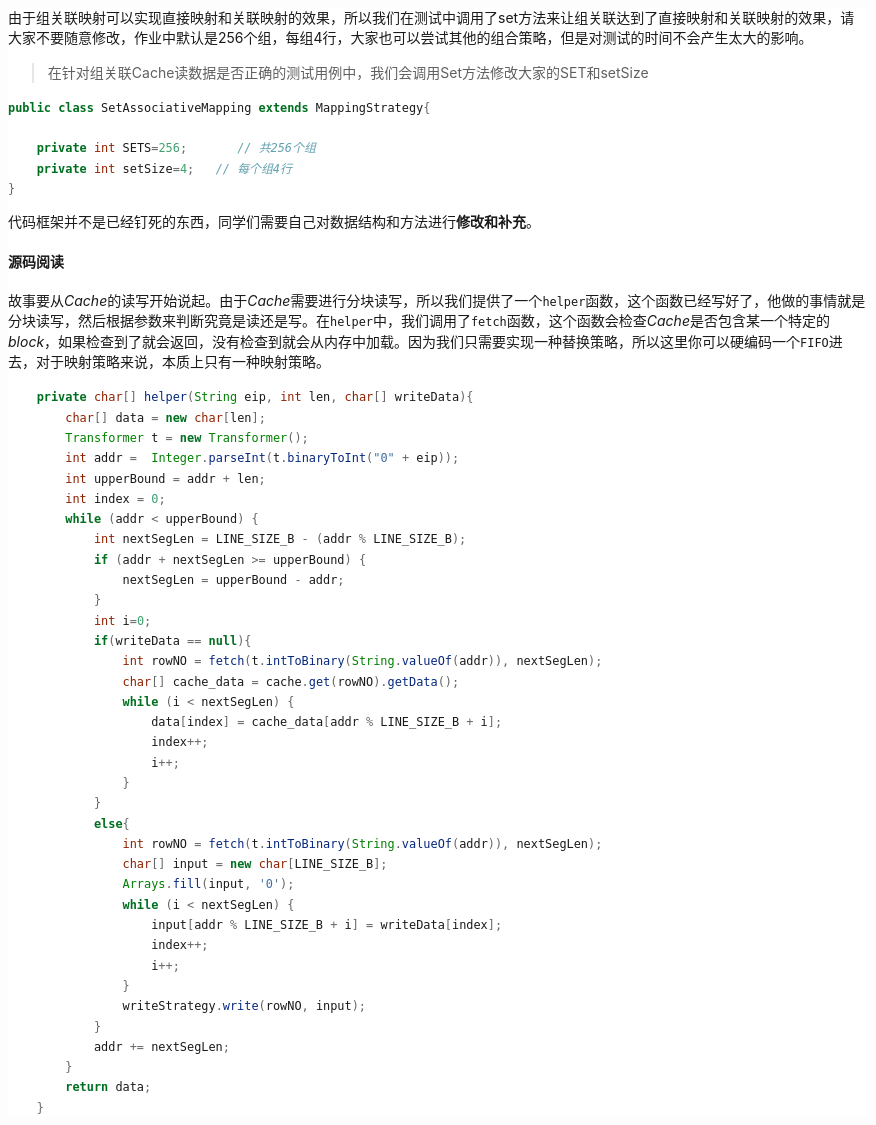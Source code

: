 由于组关联映射可以实现直接映射和关联映射的效果，所以我们在测试中调用了set方法来让组关联达到了直接映射和关联映射的效果，请大家不要随意修改，作业中默认是256个组，每组4行，大家也可以尝试其他的组合策略，但是对测试的时间不会产生太大的影响。

> 在针对组关联Cache读数据是否正确的测试用例中，我们会调用Set方法修改大家的SET和setSize

```java
public class SetAssociativeMapping extends MappingStrategy{

    private int SETS=256; 		// 共256个组
    private int setSize=4;   // 每个组4行
}
```

代码框架并不是已经钉死的东西，同学们需要自己对数据结构和方法进行**修改和补充**。

#### 源码阅读

故事要从$Cache$的读写开始说起。由于$Cache$需要进行分块读写，所以我们提供了一个`helper`函数，这个函数已经写好了，他做的事情就是分块读写，然后根据参数来判断究竟是读还是写。在`helper`中，我们调用了`fetch`函数，这个函数会检查$Cache$是否包含某一个特定的$block$，如果检查到了就会返回，没有检查到就会从内存中加载。因为我们只需要实现一种替换策略，所以这里你可以硬编码一个`FIFO`进去，对于映射策略来说，本质上只有一种映射策略。

```java
	private char[] helper(String eip, int len, char[] writeData){
		char[] data = new char[len];
		Transformer t = new Transformer();
		int addr =  Integer.parseInt(t.binaryToInt("0" + eip));
		int upperBound = addr + len;
		int index = 0;
		while (addr < upperBound) {
			int nextSegLen = LINE_SIZE_B - (addr % LINE_SIZE_B);
			if (addr + nextSegLen >= upperBound) {
				nextSegLen = upperBound - addr;
			}
			int i=0;
			if(writeData == null){
				int rowNO = fetch(t.intToBinary(String.valueOf(addr)), nextSegLen);
				char[] cache_data = cache.get(rowNO).getData();
				while (i < nextSegLen) {
					data[index] = cache_data[addr % LINE_SIZE_B + i];
					index++;
					i++;
				}
			}
			else{
				int rowNO = fetch(t.intToBinary(String.valueOf(addr)), nextSegLen);
				char[] input = new char[LINE_SIZE_B];
				Arrays.fill(input, '0');
				while (i < nextSegLen) {
					input[addr % LINE_SIZE_B + i] = writeData[index];
					index++;
					i++;
				}
				writeStrategy.write(rowNO, input);
			}
			addr += nextSegLen;
		}
		return data;
	}
```
